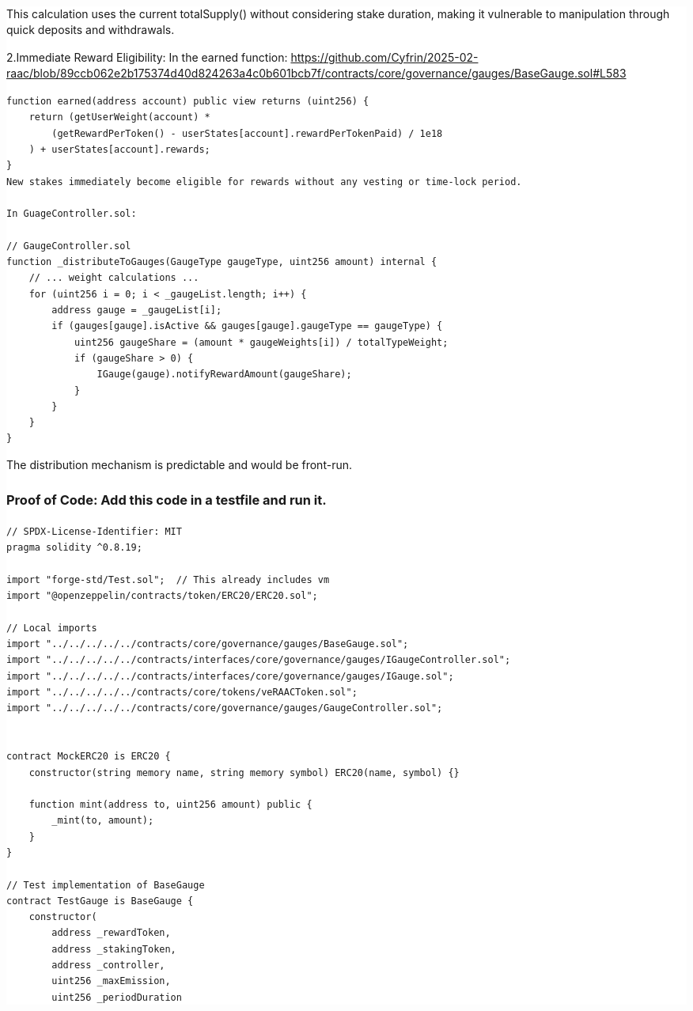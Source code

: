 This calculation uses the current totalSupply() without considering stake duration, making it vulnerable to manipulation through quick deposits and withdrawals.

2.Immediate Reward Eligibility: In the earned function: https://github.com/Cyfrin/2025-02-raac/blob/89ccb062e2b175374d40d824263a4c0b601bcb7f/contracts/core/governance/gauges/BaseGauge.sol#L583

```solidity
function earned(address account) public view returns (uint256) {
    return (getUserWeight(account) * 
        (getRewardPerToken() - userStates[account].rewardPerTokenPaid) / 1e18
    ) + userStates[account].rewards;
}
New stakes immediately become eligible for rewards without any vesting or time-lock period.

In GuageController.sol:

// GaugeController.sol
function _distributeToGauges(GaugeType gaugeType, uint256 amount) internal {
    // ... weight calculations ...
    for (uint256 i = 0; i < _gaugeList.length; i++) {
        address gauge = _gaugeList[i];
        if (gauges[gauge].isActive && gauges[gauge].gaugeType == gaugeType) {
            uint256 gaugeShare = (amount * gaugeWeights[i]) / totalTypeWeight;
            if (gaugeShare > 0) {
                IGauge(gauge).notifyRewardAmount(gaugeShare);
            }
        }
    }
}
```

The distribution mechanism is predictable and would be front-run.

### Proof of Code: Add this code in a testfile and run it.

```solidity 
// SPDX-License-Identifier: MIT
pragma solidity ^0.8.19;
​
import "forge-std/Test.sol";  // This already includes vm
import "@openzeppelin/contracts/token/ERC20/ERC20.sol";
​
// Local imports
import "../../../../../contracts/core/governance/gauges/BaseGauge.sol";
import "../../../../../contracts/interfaces/core/governance/gauges/IGaugeController.sol";
import "../../../../../contracts/interfaces/core/governance/gauges/IGauge.sol";
import "../../../../../contracts/core/tokens/veRAACToken.sol";
import "../../../../../contracts/core/governance/gauges/GaugeController.sol";
​
​
contract MockERC20 is ERC20 {
    constructor(string memory name, string memory symbol) ERC20(name, symbol) {}
    
    function mint(address to, uint256 amount) public {
        _mint(to, amount);
    }
} 
​
// Test implementation of BaseGauge
contract TestGauge is BaseGauge {
    constructor(
        address _rewardToken,
        address _stakingToken, 
        address _controller,
        uint256 _maxEmission,
        uint256 _periodDuration
```